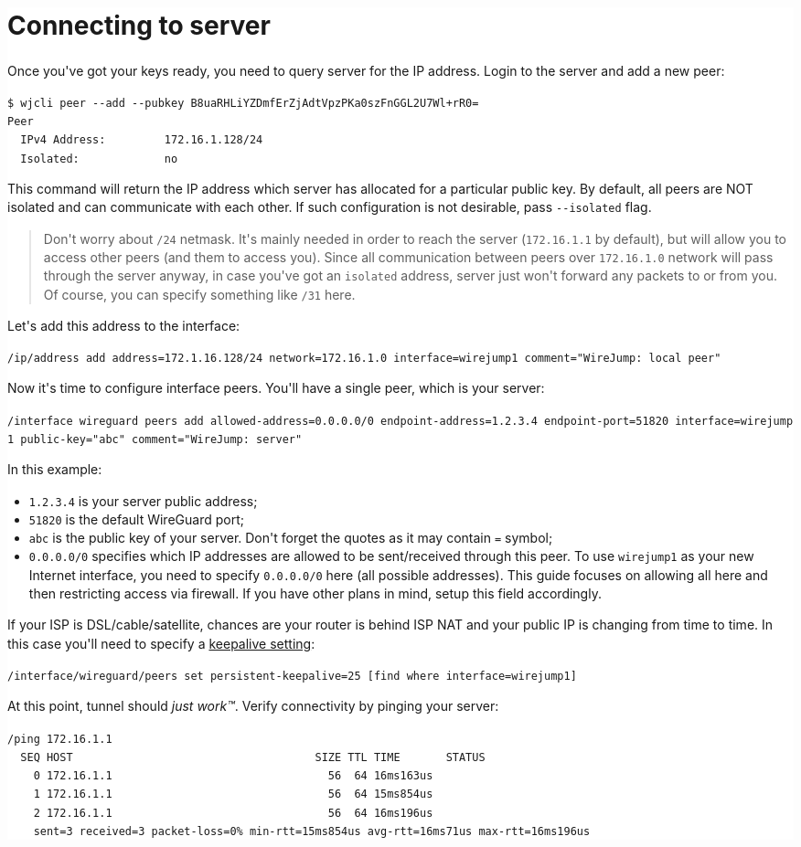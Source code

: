 # Connecting to server

Once you've got your keys ready, you need to query server for the IP address. Login to the server and add a new peer:

```
$ wjcli peer --add --pubkey B8uaRHLiYZDmfErZjAdtVpzPKa0szFnGGL2U7Wl+rR0=
Peer
  IPv4 Address:         172.16.1.128/24
  Isolated:             no
```

This command will return the IP address which server has allocated for a particular public key. By default, all peers are NOT isolated and can communicate with each other. If such configuration is not desirable, pass `--isolated` flag.

> Don't worry about `/24` netmask. It's mainly needed in order to reach the server (`172.16.1.1` by default), but will allow you to access other peers (and them to access you). Since all communication between peers over `172.16.1.0` network will pass through the server anyway, in case you've got an `isolated` address, server just won't forward any packets to or from you. Of course, you can specify something like `/31` here.


Let's add this address to the interface:

```
/ip/address add address=172.1.16.128/24 network=172.16.1.0 interface=wirejump1 comment="WireJump: local peer"
```

Now it's time to configure interface peers. You'll have a single peer, which is your server:

```
/interface wireguard peers add allowed-address=0.0.0.0/0 endpoint-address=1.2.3.4 endpoint-port=51820 interface=wirejump1 public-key="abc" comment="WireJump: server"
```

In this example:
- `1.2.3.4` is your server public address;
- `51820` is the default WireGuard port;
- `abc` is the public key of your server. Don't forget the quotes as it may contain `=` symbol; 
- `0.0.0.0/0` specifies which IP addresses are allowed to be sent/received through this peer. To use `wirejump1` as your new Internet interface, you need to specify `0.0.0.0/0` here (all possible addresses). This guide focuses on allowing all here and then restricting access via firewall. If you have other plans in mind, setup this field accordingly.

If your ISP is DSL/cable/satellite, chances are your router is behind ISP NAT and your public IP is changing from time to time. In this case you'll need to specify a [keepalive setting](https://www.wireguard.com/quickstart/#nat-and-firewall-traversal-persistence):

```
/interface/wireguard/peers set persistent-keepalive=25 [find where interface=wirejump1]
```


At this point, tunnel should _just work™_. Verify connectivity by pinging your server:

```
/ping 172.16.1.1      
  SEQ HOST                                     SIZE TTL TIME       STATUS                                                                         
    0 172.16.1.1                                 56  64 16ms163us 
    1 172.16.1.1                                 56  64 15ms854us 
    2 172.16.1.1                                 56  64 16ms196us 
    sent=3 received=3 packet-loss=0% min-rtt=15ms854us avg-rtt=16ms71us max-rtt=16ms196us 

```
